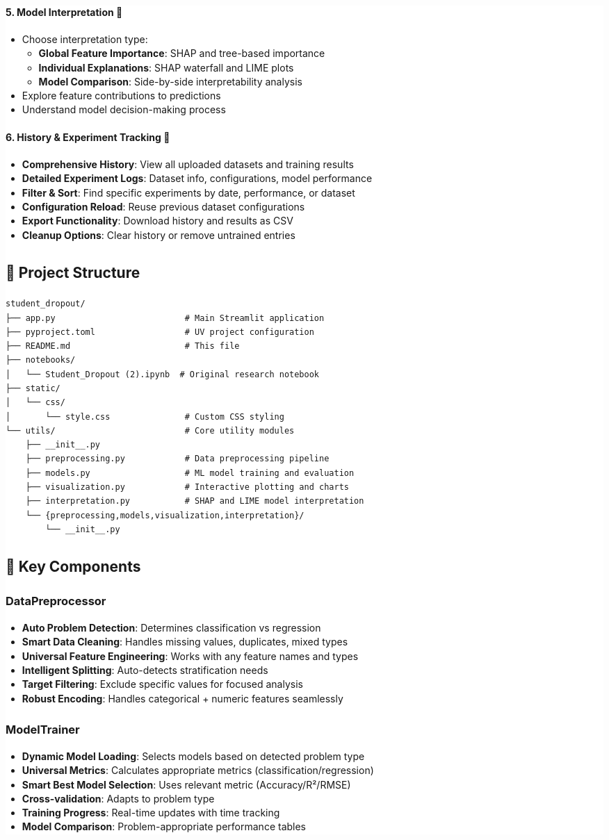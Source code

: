 #### 5. **Model Interpretation** 🔬
- Choose interpretation type:
  - **Global Feature Importance**: SHAP and tree-based importance
  - **Individual Explanations**: SHAP waterfall and LIME plots
  - **Model Comparison**: Side-by-side interpretability analysis
- Explore feature contributions to predictions
- Understand model decision-making process

#### 6. **History & Experiment Tracking** 💾
- **Comprehensive History**: View all uploaded datasets and training results
- **Detailed Experiment Logs**: Dataset info, configurations, model performance
- **Filter & Sort**: Find specific experiments by date, performance, or dataset
- **Configuration Reload**: Reuse previous dataset configurations
- **Export Functionality**: Download history and results as CSV
- **Cleanup Options**: Clear history or remove untrained entries

## 📁 Project Structure

```
student_dropout/
├── app.py                          # Main Streamlit application
├── pyproject.toml                  # UV project configuration
├── README.md                       # This file
├── notebooks/
│   └── Student_Dropout (2).ipynb  # Original research notebook
├── static/
│   └── css/
│       └── style.css               # Custom CSS styling
└── utils/                          # Core utility modules
    ├── __init__.py
    ├── preprocessing.py            # Data preprocessing pipeline
    ├── models.py                   # ML model training and evaluation
    ├── visualization.py            # Interactive plotting and charts
    ├── interpretation.py           # SHAP and LIME model interpretation
    └── {preprocessing,models,visualization,interpretation}/
        └── __init__.py
```

## 🎯 Key Components

### DataPreprocessor
- **Auto Problem Detection**: Determines classification vs regression
- **Smart Data Cleaning**: Handles missing values, duplicates, mixed types
- **Universal Feature Engineering**: Works with any feature names and types
- **Intelligent Splitting**: Auto-detects stratification needs
- **Target Filtering**: Exclude specific values for focused analysis
- **Robust Encoding**: Handles categorical + numeric features seamlessly

### ModelTrainer
- **Dynamic Model Loading**: Selects models based on detected problem type
- **Universal Metrics**: Calculates appropriate metrics (classification/regression)
- **Smart Best Model Selection**: Uses relevant metric (Accuracy/R²/RMSE)
- **Cross-validation**: Adapts to problem type
- **Training Progress**: Real-time updates with time tracking
- **Model Comparison**: Problem-appropriate performance tables
